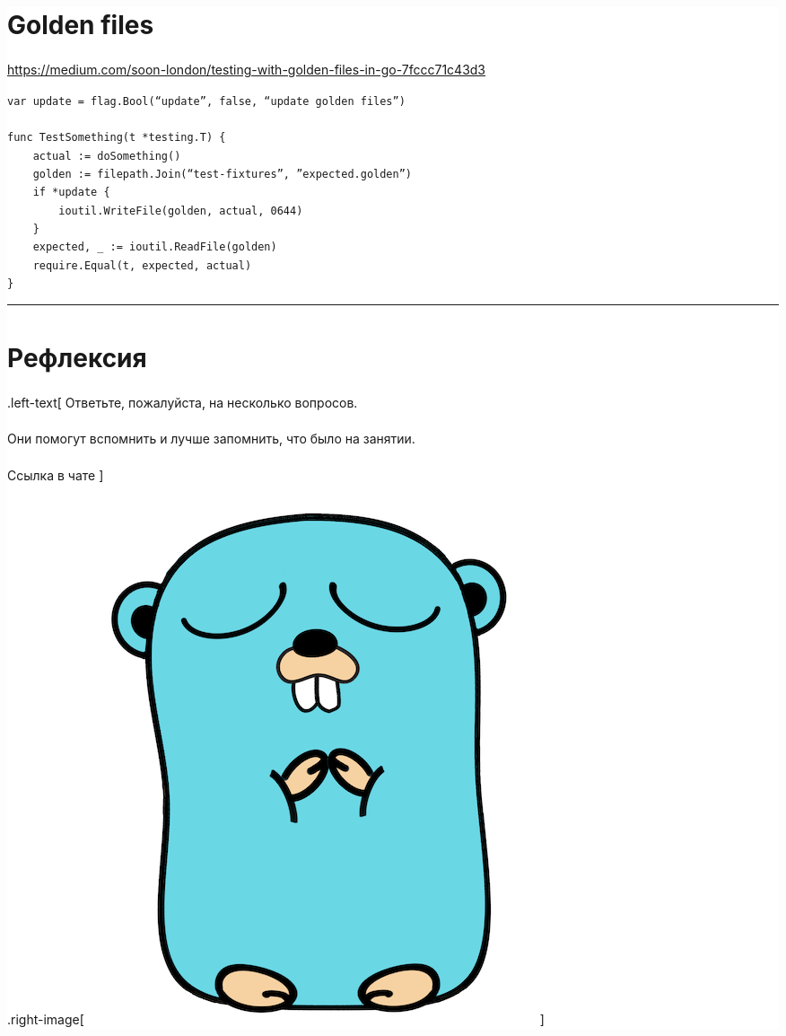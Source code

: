 
# Golden files

https://medium.com/soon-london/testing-with-golden-files-in-go-7fccc71c43d3

```
var update = flag.Bool(“update”, false, “update golden files”)

func TestSomething(t *testing.T) {
	actual := doSomething()
	golden := filepath.Join(“test-fixtures”, ”expected.golden”)
	if *update {
		ioutil.WriteFile(golden, actual, 0644)
	}
    expected, _ := ioutil.ReadFile(golden)
    require.Equal(t, expected, actual)
}
```
---

# Рефлексия

.left-text[
Ответьте, пожалуйста, на несколько вопросов.
<br><br>
Они помогут вспомнить и лучше запомнить, что было на занятии.
<br><br>
Ссылка в чате
]

.right-image[
![](img/gopher_meditation.png)
]
